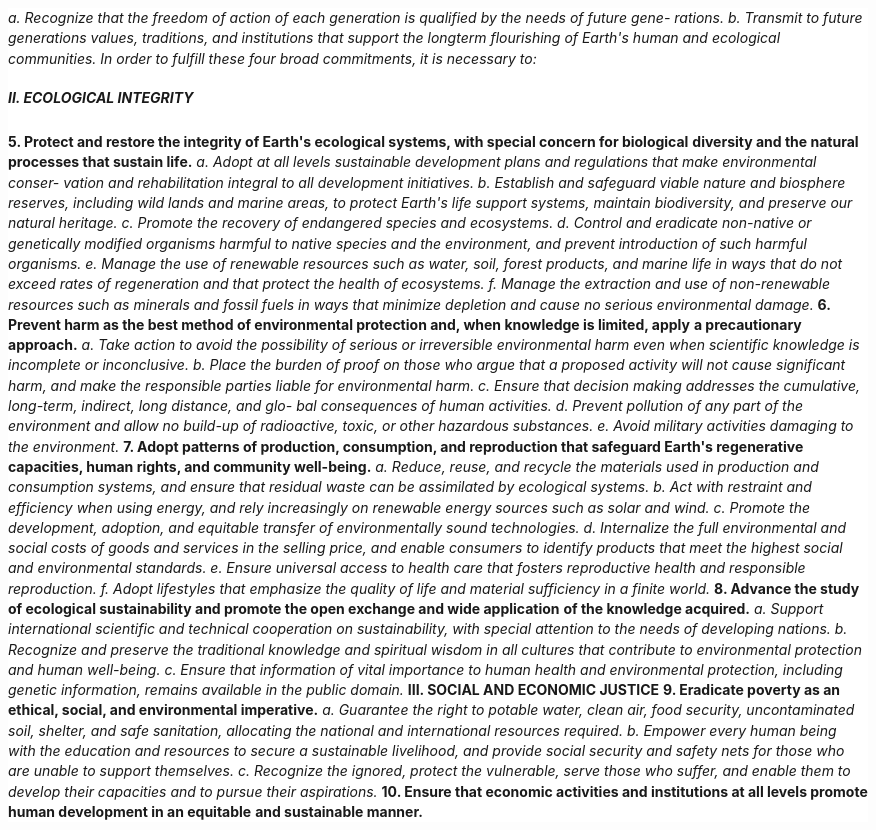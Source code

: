 _a. Recognize that the freedom of action of each generation is qualified by the needs of future gene-_ _rations._ _b. Transmit to future generations values, traditions, and institutions that support the longterm flourishing_ _of Earth's human and ecological communities._ _In order to fulfill these four broad commitments, it is necessary to:_
##### II. ECOLOGICAL INTEGRITY
**5. Protect and restore the integrity of Earth's ecological systems, with special concern for biological**
**diversity and the natural processes that sustain life.**
_a. Adopt at all levels sustainable development plans and regulations that make environmental conser-_ _vation and rehabilitation integral to all development initiatives._ _b. Establish and safeguard viable nature and biosphere reserves, including wild lands and marine areas,_ _to protect Earth's life support systems, maintain biodiversity, and preserve our natural heritage._ _c. Promote the recovery of endangered species and ecosystems._ _d. Control and eradicate non-native or genetically modified organisms harmful to native species and_ _the environment, and prevent introduction of such harmful organisms._ _e. Manage the use of renewable resources such as water, soil, forest products, and marine life in_ _ways that do not exceed rates of regeneration and that protect the health of ecosystems._ _f. Manage the extraction and use of non-renewable resources such as minerals and fossil fuels in_ _ways that minimize depletion and cause no serious environmental damage._
**6. Prevent harm as the best method of environmental protection and, when knowledge is limited, apply**
**a precautionary approach.**
_a. Take action to avoid the possibility of serious or irreversible environmental harm even when scientific_ _knowledge is incomplete or inconclusive._ _b. Place the burden of proof on those who argue that a proposed activity will not cause significant harm,_ _and make the responsible parties liable for environmental harm._ _c. Ensure that decision making addresses the cumulative, long-term, indirect, long distance, and glo-_ _bal consequences of human activities._ _d. Prevent pollution of any part of the environment and allow no build-up of radioactive, toxic, or other_ _hazardous substances._ _e. Avoid military activities damaging to the environment._
**7. Adopt patterns of production, consumption, and reproduction that safeguard Earth's regenerative**
**capacities, human rights, and community well-being.**
_a. Reduce, reuse, and recycle the materials used in production and consumption systems, and ensure_ _that residual waste can be assimilated by ecological systems._ _b. Act with restraint and efficiency when using energy, and rely increasingly on renewable energy_ _sources such as solar and wind._ _c. Promote the development, adoption, and equitable transfer of environmentally sound technologies._ _d. Internalize the full environmental and social costs of goods and services in the selling price, and_ _enable consumers to identify products that meet the highest social and environmental standards._ _e. Ensure universal access to health care that fosters reproductive health and responsible reproduction._ _f. Adopt lifestyles that emphasize the quality of life and material sufficiency in a finite world._
**8. Advance the study of ecological sustainability and promote the open exchange and wide application**
**of the knowledge acquired.**
_a. Support international scientific and technical cooperation on sustainability, with special attention_ _to the needs of developing nations._ _b. Recognize and preserve the traditional knowledge and spiritual wisdom in all cultures that contribute_ _to environmental protection and human well-being._ _c. Ensure that information of vital importance to human health and environmental protection, including_ _genetic information, remains available in the public domain._
**III. SOCIAL AND ECONOMIC JUSTICE**
**9. Eradicate poverty as an ethical, social, and environmental imperative.**
_a. Guarantee the right to potable water, clean air, food security, uncontaminated soil, shelter, and_ _safe sanitation, allocating the national and international resources required._ _b. Empower every human being with the education and resources to secure a sustainable livelihood,_ _and provide social security and safety nets for those who are unable to support themselves._ _c. Recognize the ignored, protect the vulnerable, serve those who suffer, and enable them to develop_ _their capacities and to pursue their aspirations._
**10. Ensure that economic activities and institutions at all levels promote human development in an equitable**
**and sustainable manner.**